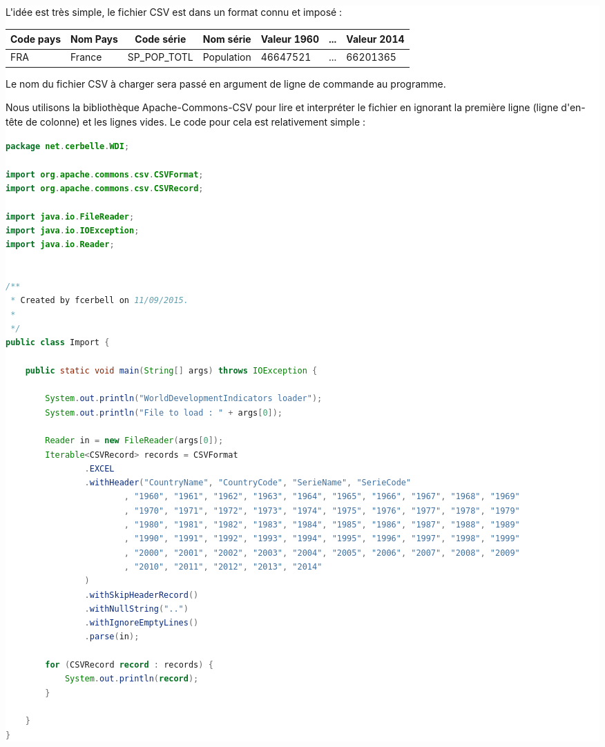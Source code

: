 L'idée est très simple, le fichier CSV est dans un format connu et imposé :

Code pays | Nom Pays | Code série | Nom série | Valeur 1960 | ... | Valeur 2014
----------|----------|------------|-----------|-------------|-----|------------
FRA       | France   | SP_POP_TOTL| Population| 46647521    | ... | 66201365

Le nom du fichier CSV à charger sera passé en argument de ligne de commande au
programme.

Nous utilisons la bibliothèque Apache-Commons-CSV pour lire et interpréter le
fichier en ignorant la première ligne (ligne d'en-tête de colonne) et les lignes
vides. Le code pour cela est relativement simple :

```java
package net.cerbelle.WDI;

import org.apache.commons.csv.CSVFormat;
import org.apache.commons.csv.CSVRecord;

import java.io.FileReader;
import java.io.IOException;
import java.io.Reader;


/**
 * Created by fcerbell on 11/09/2015.
 *
 */
public class Import {

    public static void main(String[] args) throws IOException {

        System.out.println("WorldDevelopmentIndicators loader");
        System.out.println("File to load : " + args[0]);

        Reader in = new FileReader(args[0]);
        Iterable<CSVRecord> records = CSVFormat
                .EXCEL
                .withHeader("CountryName", "CountryCode", "SerieName", "SerieCode"
                        , "1960", "1961", "1962", "1963", "1964", "1965", "1966", "1967", "1968", "1969"
                        , "1970", "1971", "1972", "1973", "1974", "1975", "1976", "1977", "1978", "1979"
                        , "1980", "1981", "1982", "1983", "1984", "1985", "1986", "1987", "1988", "1989"
                        , "1990", "1991", "1992", "1993", "1994", "1995", "1996", "1997", "1998", "1999"
                        , "2000", "2001", "2002", "2003", "2004", "2005", "2006", "2007", "2008", "2009"
                        , "2010", "2011", "2012", "2013", "2014"
                )
                .withSkipHeaderRecord()
                .withNullString("..")
                .withIgnoreEmptyLines()
                .parse(in);

        for (CSVRecord record : records) {
            System.out.println(record);
        }

    }
}

```


[WorldDataBank]: http://databank.worldbank.org/data/reports.aspx?source=world-development-indicators#
[all.csv]: {{site.url}}/assets/posts/DataLoading/all.csv.zip
[IntelliJ IDEA]: https://www.jetbrains.com/idea/
[SDK JAVA Couchbase]: http://developer.couchbase.com/documentation/server/4.0/sdks/java-2.2/download-links.html
[Apache Commons CSV]: https://commons.apache.org/proper/commons-csv/
[Couchbase-RxImporter]: https://github.com/fcerbell/Couchbase-RxImporter
[ReactiveX]: http://reactivex.io/